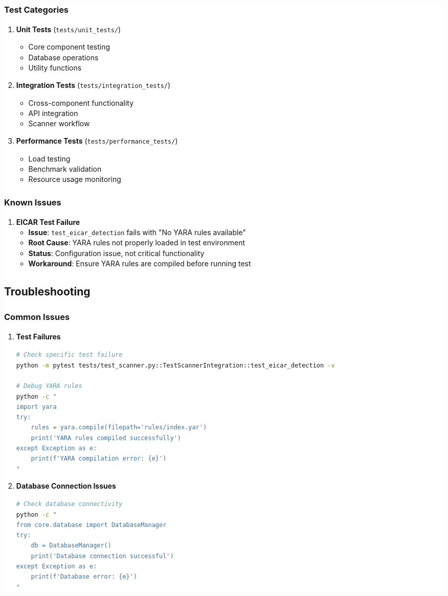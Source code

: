 ### Test Categories

1. **Unit Tests** (`tests/unit_tests/`)
   - Core component testing
   - Database operations
   - Utility functions

2. **Integration Tests** (`tests/integration_tests/`)
   - Cross-component functionality
   - API integration
   - Scanner workflow

3. **Performance Tests** (`tests/performance_tests/`)
   - Load testing
   - Benchmark validation
   - Resource usage monitoring

### Known Issues

1. **EICAR Test Failure**
   - **Issue**: `test_eicar_detection` fails with "No YARA rules available"
   - **Root Cause**: YARA rules not properly loaded in test environment
   - **Status**: Configuration issue, not critical functionality
   - **Workaround**: Ensure YARA rules are compiled before running test

## Troubleshooting

### Common Issues

1. **Test Failures**
   ```bash
   # Check specific test failure
   python -m pytest tests/test_scanner.py::TestScannerIntegration::test_eicar_detection -v
   
   # Debug YARA rules
   python -c "
   import yara
   try:
       rules = yara.compile(filepath='rules/index.yar')
       print('YARA rules compiled successfully')
   except Exception as e:
       print(f'YARA compilation error: {e}')
   "
   ```

2. **Database Connection Issues**
   ```bash
   # Check database connectivity
   python -c "
   from core.database import DatabaseManager
   try:
       db = DatabaseManager()
       print('Database connection successful')
   except Exception as e:
       print(f'Database error: {e}')
   "
   ```
